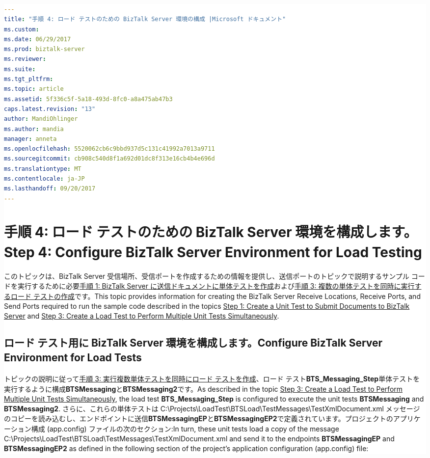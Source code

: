 ```yaml
---
title: "手順 4: ロード テストのための BizTalk Server 環境の構成 |Microsoft ドキュメント"
ms.custom: 
ms.date: 06/29/2017
ms.prod: biztalk-server
ms.reviewer: 
ms.suite: 
ms.tgt_pltfrm: 
ms.topic: article
ms.assetid: 5f336c5f-5a18-493d-8fc0-a8a475ab47b3
caps.latest.revision: "13"
author: MandiOhlinger
ms.author: mandia
manager: anneta
ms.openlocfilehash: 5520062cb6c9bbd937d5c131c41992a7013a9711
ms.sourcegitcommit: cb908c540d8f1a692d01dc8f313e16cb4b4e696d
ms.translationtype: MT
ms.contentlocale: ja-JP
ms.lasthandoff: 09/20/2017
---
```

# <a name="step-4-configure-biztalk-server-environment-for-load-testing"></a><span data-ttu-id="9dc0f-102">手順 4: ロード テストのための BizTalk Server 環境を構成します。</span><span class="sxs-lookup"><span data-stu-id="9dc0f-102">Step 4: Configure BizTalk Server Environment for Load Testing</span></span>
<span data-ttu-id="9dc0f-103">このトピックは、BizTalk Server 受信場所、受信ポートを作成するための情報を提供し、送信ポートのトピックで説明するサンプル コードを実行するために必要[手順 1: BizTalk Server に送信ドキュメントに単体テストを作成](~/technical-guides/step-1-create-a-unit-test-to-submit-documents-to-biztalk-server.md)および[手順 3: 複数の単体テストを同時に実行するロード テストの作成](~/technical-guides/step-3-create-a-load-test-to-perform-multiple-unit-tests-simultaneously.md)です。</span><span class="sxs-lookup"><span data-stu-id="9dc0f-103">This topic provides information for creating the BizTalk Server Receive Locations, Receive Ports, and Send Ports required to run the sample code described in the topics [Step 1: Create a Unit Test to Submit Documents to BizTalk Server](~/technical-guides/step-1-create-a-unit-test-to-submit-documents-to-biztalk-server.md) and [Step 3: Create a Load Test to Perform Multiple Unit Tests Simultaneously](~/technical-guides/step-3-create-a-load-test-to-perform-multiple-unit-tests-simultaneously.md).</span></span>  
  
## <a name="configure-biztalk-server-environment-for-load-tests"></a><span data-ttu-id="9dc0f-104">ロード テスト用に BizTalk Server 環境を構成します。</span><span class="sxs-lookup"><span data-stu-id="9dc0f-104">Configure BizTalk Server Environment for Load Tests</span></span>  
 <span data-ttu-id="9dc0f-105">トピックの説明に従って[手順 3: 実行複数単体テストを同時にロード テストを作成](~/technical-guides/step-3-create-a-load-test-to-perform-multiple-unit-tests-simultaneously.md)、ロード テスト**BTS_Messaging_Step**単体テストを実行するように構成**BTSMessaging**と**BTSMessaging2**です。</span><span class="sxs-lookup"><span data-stu-id="9dc0f-105">As described in the topic [Step 3: Create a Load Test to Perform Multiple Unit Tests Simultaneously](~/technical-guides/step-3-create-a-load-test-to-perform-multiple-unit-tests-simultaneously.md), the load test **BTS_Messaging_Step** is configured to execute the unit tests **BTSMessaging** and **BTSMessaging2**.</span></span> <span data-ttu-id="9dc0f-106">さらに、これらの単体テストは C:\Projects\LoadTest\BTSLoad\TestMessages\TestXmlDocument.xml メッセージのコピーを読み込むし、エンドポイントに送信**BTSMessagingEP**と**BTSMessagingEP2**で定義されています。プロジェクトのアプリケーション構成 (app.config) ファイルの次のセクション:</span><span class="sxs-lookup"><span data-stu-id="9dc0f-106">In turn, these unit tests load a copy of the message C:\Projects\LoadTest\BTSLoad\TestMessages\TestXmlDocument.xml and send it to the endpoints **BTSMessagingEP** and **BTSMessagingEP2** as defined in the following section of the project’s application configuration (app.config) file:</span></span>  
  